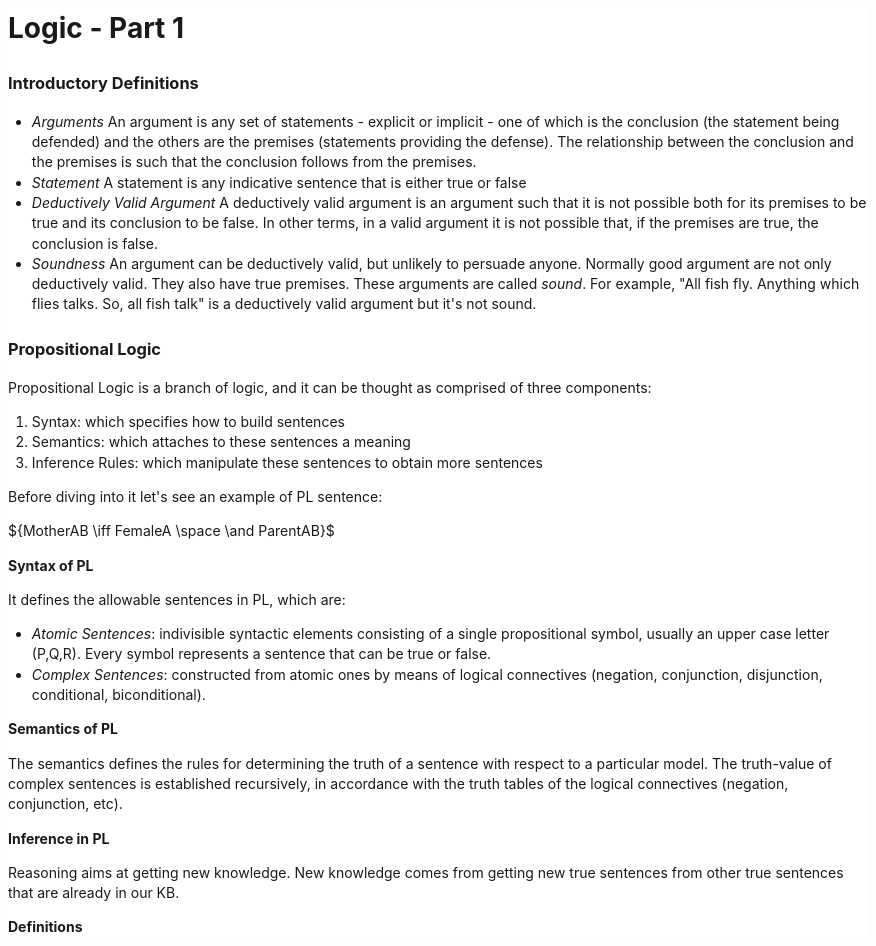 # Logic - Part 1

### Introductory Definitions

- *Arguments* 
  An argument is any set of statements - explicit or implicit - one of which is the conclusion (the statement being defended) and the others are the premises (statements providing the defense). The relationship between the conclusion and the premises is such that the conclusion follows from the premises.
- *Statement*
  A statement is any indicative sentence that is either true or false
- *Deductively Valid Argument*
  A deductively valid argument is an argument such that it is not possible both for its premises to be true and its conclusion to be false. In other terms, in a valid argument it is not possible that, if the premises are true, the conclusion is false.
- *Soundness*
  An argument can be deductively valid, but unlikely to persuade anyone. Normally good argument are not only deductively valid. They also have true premises. These arguments are called *sound*. For example, "All fish fly. Anything which flies talks. So, all fish talk" is a deductively valid argument but it's not sound.



### Propositional Logic

Propositional Logic is a branch of logic, and it can be thought as comprised of three components:

1. Syntax: which specifies how to build sentences
2. Semantics: which attaches to these sentences a meaning
3. Inference Rules: which manipulate these sentences to obtain more sentences

Before diving into it let's see an example of PL sentence:

${MotherAB \iff FemaleA \space \and ParentAB}$

**Syntax of PL**

It defines the allowable sentences in PL, which are:

- *Atomic Sentences*: indivisible syntactic elements consisting of a single propositional symbol, usually an upper case letter (P,Q,R). Every symbol represents a sentence that can be true or false.
- *Complex Sentences*: constructed from atomic ones by means of logical connectives (negation, conjunction, disjunction, conditional, biconditional).

**Semantics of PL**

The semantics defines the rules for determining the truth of a sentence  with respect to a particular model. The truth-value of complex sentences is established recursively, in accordance with the truth tables of the logical connectives (negation, conjunction, etc).

**Inference in PL**

Reasoning aims at getting new knowledge. New knowledge comes from getting new true sentences from other true sentences that are already in our KB.

**Definitions**
